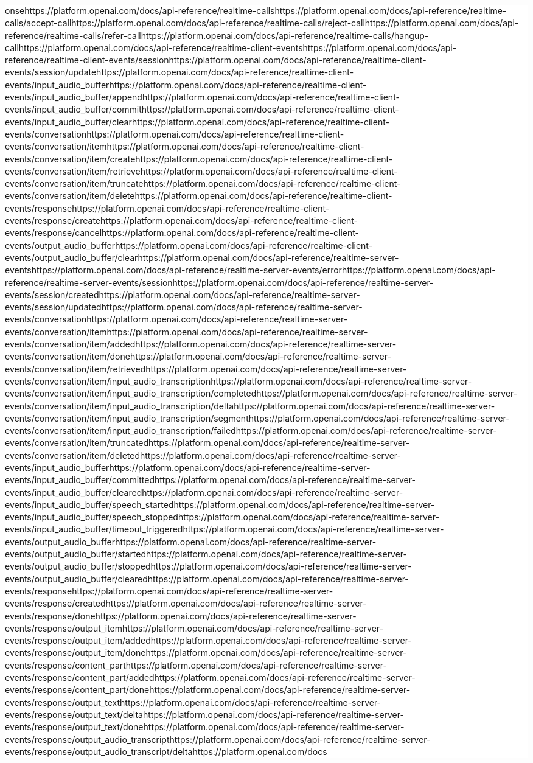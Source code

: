 onsehttps://platform.openai.com/docs/api-reference/realtime-callshttps://platform.openai.com/docs/api-reference/realtime-calls/accept-callhttps://platform.openai.com/docs/api-reference/realtime-calls/reject-callhttps://platform.openai.com/docs/api-reference/realtime-calls/refer-callhttps://platform.openai.com/docs/api-reference/realtime-calls/hangup-callhttps://platform.openai.com/docs/api-reference/realtime-client-eventshttps://platform.openai.com/docs/api-reference/realtime-client-events/sessionhttps://platform.openai.com/docs/api-reference/realtime-client-events/session/updatehttps://platform.openai.com/docs/api-reference/realtime-client-events/input\_audio\_bufferhttps://platform.openai.com/docs/api-reference/realtime-client-events/input\_audio\_buffer/appendhttps://platform.openai.com/docs/api-reference/realtime-client-events/input\_audio\_buffer/commithttps://platform.openai.com/docs/api-reference/realtime-client-events/input\_audio\_buffer/clearhttps://platform.openai.com/docs/api-reference/realtime-client-events/conversationhttps://platform.openai.com/docs/api-reference/realtime-client-events/conversation/itemhttps://platform.openai.com/docs/api-reference/realtime-client-events/conversation/item/createhttps://platform.openai.com/docs/api-reference/realtime-client-events/conversation/item/retrievehttps://platform.openai.com/docs/api-reference/realtime-client-events/conversation/item/truncatehttps://platform.openai.com/docs/api-reference/realtime-client-events/conversation/item/deletehttps://platform.openai.com/docs/api-reference/realtime-client-events/responsehttps://platform.openai.com/docs/api-reference/realtime-client-events/response/createhttps://platform.openai.com/docs/api-reference/realtime-client-events/response/cancelhttps://platform.openai.com/docs/api-reference/realtime-client-events/output\_audio\_bufferhttps://platform.openai.com/docs/api-reference/realtime-client-events/output\_audio\_buffer/clearhttps://platform.openai.com/docs/api-reference/realtime-server-eventshttps://platform.openai.com/docs/api-reference/realtime-server-events/errorhttps://platform.openai.com/docs/api-reference/realtime-server-events/sessionhttps://platform.openai.com/docs/api-reference/realtime-server-events/session/createdhttps://platform.openai.com/docs/api-reference/realtime-server-events/session/updatedhttps://platform.openai.com/docs/api-reference/realtime-server-events/conversationhttps://platform.openai.com/docs/api-reference/realtime-server-events/conversation/itemhttps://platform.openai.com/docs/api-reference/realtime-server-events/conversation/item/addedhttps://platform.openai.com/docs/api-reference/realtime-server-events/conversation/item/donehttps://platform.openai.com/docs/api-reference/realtime-server-events/conversation/item/retrievedhttps://platform.openai.com/docs/api-reference/realtime-server-events/conversation/item/input\_audio\_transcriptionhttps://platform.openai.com/docs/api-reference/realtime-server-events/conversation/item/input\_audio\_transcription/completedhttps://platform.openai.com/docs/api-reference/realtime-server-events/conversation/item/input\_audio\_transcription/deltahttps://platform.openai.com/docs/api-reference/realtime-server-events/conversation/item/input\_audio\_transcription/segmenthttps://platform.openai.com/docs/api-reference/realtime-server-events/conversation/item/input\_audio\_transcription/failedhttps://platform.openai.com/docs/api-reference/realtime-server-events/conversation/item/truncatedhttps://platform.openai.com/docs/api-reference/realtime-server-events/conversation/item/deletedhttps://platform.openai.com/docs/api-reference/realtime-server-events/input\_audio\_bufferhttps://platform.openai.com/docs/api-reference/realtime-server-events/input\_audio\_buffer/committedhttps://platform.openai.com/docs/api-reference/realtime-server-events/input\_audio\_buffer/clearedhttps://platform.openai.com/docs/api-reference/realtime-server-events/input\_audio\_buffer/speech\_startedhttps://platform.openai.com/docs/api-reference/realtime-server-events/input\_audio\_buffer/speech\_stoppedhttps://platform.openai.com/docs/api-reference/realtime-server-events/input\_audio\_buffer/timeout\_triggeredhttps://platform.openai.com/docs/api-reference/realtime-server-events/output\_audio\_bufferhttps://platform.openai.com/docs/api-reference/realtime-server-events/output\_audio\_buffer/startedhttps://platform.openai.com/docs/api-reference/realtime-server-events/output\_audio\_buffer/stoppedhttps://platform.openai.com/docs/api-reference/realtime-server-events/output\_audio\_buffer/clearedhttps://platform.openai.com/docs/api-reference/realtime-server-events/responsehttps://platform.openai.com/docs/api-reference/realtime-server-events/response/createdhttps://platform.openai.com/docs/api-reference/realtime-server-events/response/donehttps://platform.openai.com/docs/api-reference/realtime-server-events/response/output\_itemhttps://platform.openai.com/docs/api-reference/realtime-server-events/response/output\_item/addedhttps://platform.openai.com/docs/api-reference/realtime-server-events/response/output\_item/donehttps://platform.openai.com/docs/api-reference/realtime-server-events/response/content\_parthttps://platform.openai.com/docs/api-reference/realtime-server-events/response/content\_part/addedhttps://platform.openai.com/docs/api-reference/realtime-server-events/response/content\_part/donehttps://platform.openai.com/docs/api-reference/realtime-server-events/response/output\_texthttps://platform.openai.com/docs/api-reference/realtime-server-events/response/output\_text/deltahttps://platform.openai.com/docs/api-reference/realtime-server-events/response/output\_text/donehttps://platform.openai.com/docs/api-reference/realtime-server-events/response/output\_audio\_transcripthttps://platform.openai.com/docs/api-reference/realtime-server-events/response/output\_audio\_transcript/deltahttps://platform.openai.com/docs